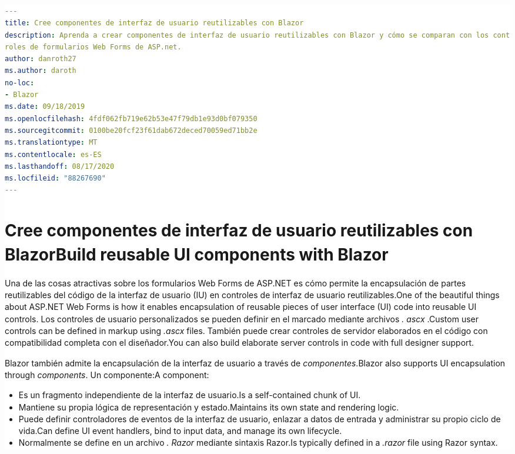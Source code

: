 ```yaml
---
title: Cree componentes de interfaz de usuario reutilizables con Blazor
description: Aprenda a crear componentes de interfaz de usuario reutilizables con Blazor y cómo se comparan con los controles de formularios Web Forms de ASP.net.
author: danroth27
ms.author: daroth
no-loc:
- Blazor
ms.date: 09/18/2019
ms.openlocfilehash: 4fdf062fb719e62b53e47f79db1e93d0bf079350
ms.sourcegitcommit: 0100be20fcf23f61dab672deced70059ed71bb2e
ms.translationtype: MT
ms.contentlocale: es-ES
ms.lasthandoff: 08/17/2020
ms.locfileid: "88267690"
---
```

# <a name="build-reusable-ui-components-with-no-locblazor"></a><span data-ttu-id="7d8d1-103">Cree componentes de interfaz de usuario reutilizables con Blazor</span><span class="sxs-lookup"><span data-stu-id="7d8d1-103">Build reusable UI components with Blazor</span></span>

<span data-ttu-id="7d8d1-104">Una de las cosas atractivas sobre los formularios Web Forms de ASP.NET es cómo permite la encapsulación de partes reutilizables del código de la interfaz de usuario (IU) en controles de interfaz de usuario reutilizables.</span><span class="sxs-lookup"><span data-stu-id="7d8d1-104">One of the beautiful things about ASP.NET Web Forms is how it enables encapsulation of reusable pieces of user interface (UI) code into reusable UI controls.</span></span> <span data-ttu-id="7d8d1-105">Los controles de usuario personalizados se pueden definir en el marcado mediante archivos *. ascx* .</span><span class="sxs-lookup"><span data-stu-id="7d8d1-105">Custom user controls can be defined in markup using *.ascx* files.</span></span> <span data-ttu-id="7d8d1-106">También puede crear controles de servidor elaborados en el código con compatibilidad completa con el diseñador.</span><span class="sxs-lookup"><span data-stu-id="7d8d1-106">You can also build elaborate server controls in code with full designer support.</span></span>

<span data-ttu-id="7d8d1-107">Blazor también admite la encapsulación de la interfaz de usuario a través de *componentes*.</span><span class="sxs-lookup"><span data-stu-id="7d8d1-107">Blazor also supports UI encapsulation through *components*.</span></span> <span data-ttu-id="7d8d1-108">Un componente:</span><span class="sxs-lookup"><span data-stu-id="7d8d1-108">A component:</span></span>

- <span data-ttu-id="7d8d1-109">Es un fragmento independiente de la interfaz de usuario.</span><span class="sxs-lookup"><span data-stu-id="7d8d1-109">Is a self-contained chunk of UI.</span></span>
- <span data-ttu-id="7d8d1-110">Mantiene su propia lógica de representación y estado.</span><span class="sxs-lookup"><span data-stu-id="7d8d1-110">Maintains its own state and rendering logic.</span></span>
- <span data-ttu-id="7d8d1-111">Puede definir controladores de eventos de la interfaz de usuario, enlazar a datos de entrada y administrar su propio ciclo de vida.</span><span class="sxs-lookup"><span data-stu-id="7d8d1-111">Can define UI event handlers, bind to input data, and manage its own lifecycle.</span></span>
- <span data-ttu-id="7d8d1-112">Normalmente se define en un archivo *. Razor* mediante sintaxis Razor.</span><span class="sxs-lookup"><span data-stu-id="7d8d1-112">Is typically defined in a *.razor* file using Razor syntax.</span></span>
